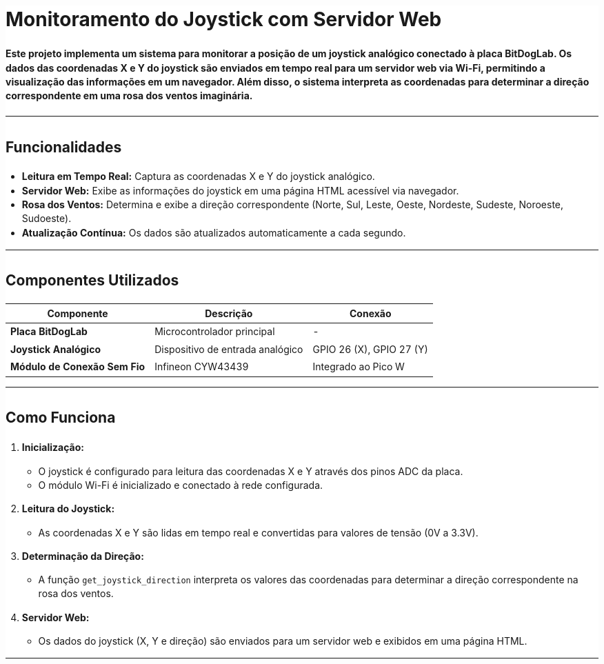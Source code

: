 # **Monitoramento do Joystick com Servidor Web**

#### Este projeto implementa um sistema para monitorar a posição de um joystick analógico conectado à placa **BitDogLab**. Os dados das coordenadas X e Y do joystick são enviados em tempo real para um servidor web via Wi-Fi, permitindo a visualização das informações em um navegador. Além disso, o sistema interpreta as coordenadas para determinar a direção correspondente em uma rosa dos ventos imaginária.

---

## **Funcionalidades**

- **Leitura em Tempo Real:** Captura as coordenadas X e Y do joystick analógico.
- **Servidor Web:** Exibe as informações do joystick em uma página HTML acessível via navegador.
- **Rosa dos Ventos:** Determina e exibe a direção correspondente (Norte, Sul, Leste, Oeste, Nordeste, Sudeste, Noroeste, Sudoeste).
- **Atualização Contínua:** Os dados são atualizados automaticamente a cada segundo.

---

## **Componentes Utilizados**

| **Componente**           | **Descrição**                     | **Conexão**          |
|---------------------------|-----------------------------------|----------------------|
| **Placa BitDogLab**       | Microcontrolador principal        | -                    |
| **Joystick Analógico**    | Dispositivo de entrada analógico  | GPIO 26 (X), GPIO 27 (Y) |
| **Módulo de Conexão Sem Fio** | Infineon CYW43439               | Integrado ao Pico W  |
---

## **Como Funciona**

1. **Inicialização:**
   - O joystick é configurado para leitura das coordenadas X e Y através dos pinos ADC da placa.
   - O módulo Wi-Fi é inicializado e conectado à rede configurada.

2. **Leitura do Joystick:**
   - As coordenadas X e Y são lidas em tempo real e convertidas para valores de tensão (0V a 3.3V).

3. **Determinação da Direção:**
   - A função `get_joystick_direction` interpreta os valores das coordenadas para determinar a direção correspondente na rosa dos ventos.

4. **Servidor Web:**
   - Os dados do joystick (X, Y e direção) são enviados para um servidor web e exibidos em uma página HTML.

---
